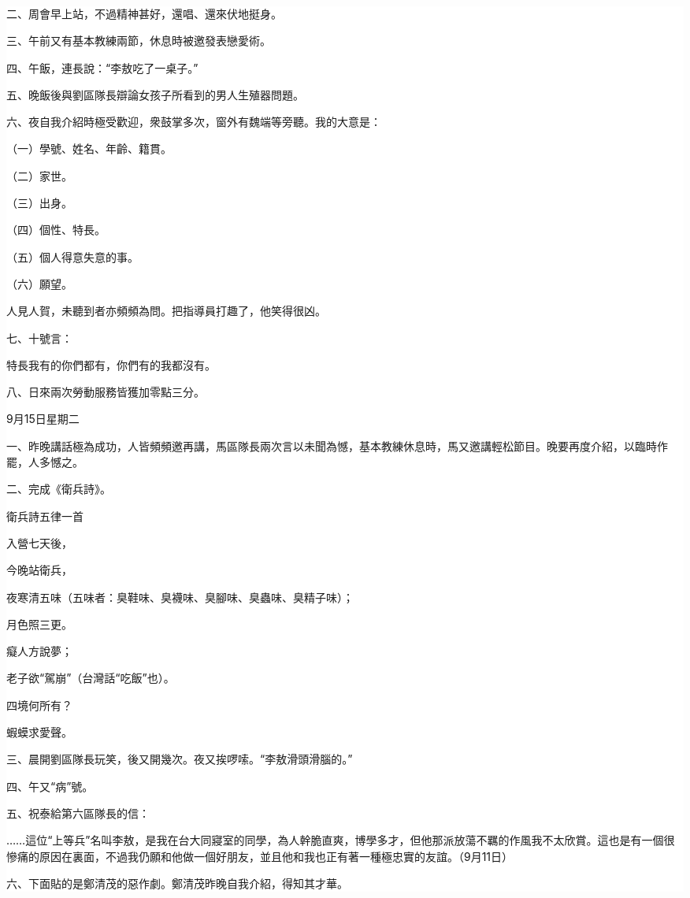 二、周會早上站，不過精神甚好，還唱、還來伏地挺身。

三、午前又有基本教練兩節，休息時被邀發表戀愛術。

四、午飯，連長說：“李敖吃了一桌子。”

五、晚飯後與劉區隊長辯論女孩子所看到的男人生殖器問題。

六、夜自我介紹時極受歡迎，衆鼓掌多次，窗外有魏端等旁聽。我的大意是：

（一）學號、姓名、年齡、籍貫。

（二）家世。

（三）出身。

（四）個性、特長。

（五）個人得意失意的事。

（六）願望。

人見人賀，未聽到者亦頻頻為問。把指導員打趣了，他笑得很凶。

七、十號言：

特長我有的你們都有，你們有的我都沒有。

八、日來兩次勞動服務皆獲加零點三分。

9月15日星期二

一、昨晚講話極為成功，人皆頻頻邀再講，馬區隊長兩次言以未聞為憾，基本教練休息時，馬又邀講輕松節目。晚要再度介紹，以臨時作罷，人多憾之。

二、完成《衛兵詩》。

衛兵詩五律一首

入營七天後，

今晚站衛兵，

夜寒清五味（五味者：臭鞋味、臭襪味、臭腳味、臭蟲味、臭精子味）；

月色照三更。

癡人方說夢；

老子欲“駕崩”（台灣話“吃飯”也）。

四境何所有？

蝦蟆求愛聲。

三、晨開劉區隊長玩笑，後又開幾次。夜又挨啰嗦。“李敖滑頭滑腦的。”

四、午又“病”號。

五、祝泰給第六區隊長的信：

……這位“上等兵”名叫李敖，是我在台大同寢室的同學，為人幹脆直爽，博學多才，但他那派放蕩不羈的作風我不太欣賞。這也是有一個很慘痛的原因在裏面，不過我仍願和他做一個好朋友，並且他和我也正有著一種極忠實的友誼。（9月11日）

六、下面貼的是鄭清茂的惡作劇。鄭清茂昨晚自我介紹，得知其才華。
